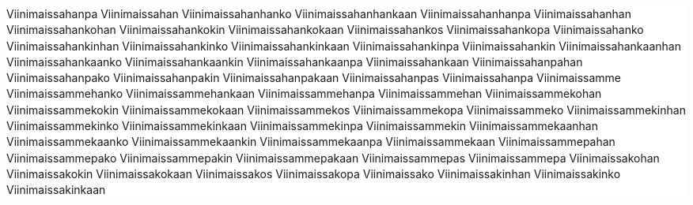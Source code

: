 Viinimaissahanpa
Viinimaissahan
Viinimaissahanhanko
Viinimaissahanhankaan
Viinimaissahanhanpa
Viinimaissahanhan
Viinimaissahankohan
Viinimaissahankokin
Viinimaissahankokaan
Viinimaissahankos
Viinimaissahankopa
Viinimaissahanko
Viinimaissahankinhan
Viinimaissahankinko
Viinimaissahankinkaan
Viinimaissahankinpa
Viinimaissahankin
Viinimaissahankaanhan
Viinimaissahankaanko
Viinimaissahankaankin
Viinimaissahankaanpa
Viinimaissahankaan
Viinimaissahanpahan
Viinimaissahanpako
Viinimaissahanpakin
Viinimaissahanpakaan
Viinimaissahanpas
Viinimaissahanpa
Viinimaissamme
Viinimaissammehanko
Viinimaissammehankaan
Viinimaissammehanpa
Viinimaissammehan
Viinimaissammekohan
Viinimaissammekokin
Viinimaissammekokaan
Viinimaissammekos
Viinimaissammekopa
Viinimaissammeko
Viinimaissammekinhan
Viinimaissammekinko
Viinimaissammekinkaan
Viinimaissammekinpa
Viinimaissammekin
Viinimaissammekaanhan
Viinimaissammekaanko
Viinimaissammekaankin
Viinimaissammekaanpa
Viinimaissammekaan
Viinimaissammepahan
Viinimaissammepako
Viinimaissammepakin
Viinimaissammepakaan
Viinimaissammepas
Viinimaissammepa
Viinimaissakohan
Viinimaissakokin
Viinimaissakokaan
Viinimaissakos
Viinimaissakopa
Viinimaissako
Viinimaissakinhan
Viinimaissakinko
Viinimaissakinkaan
